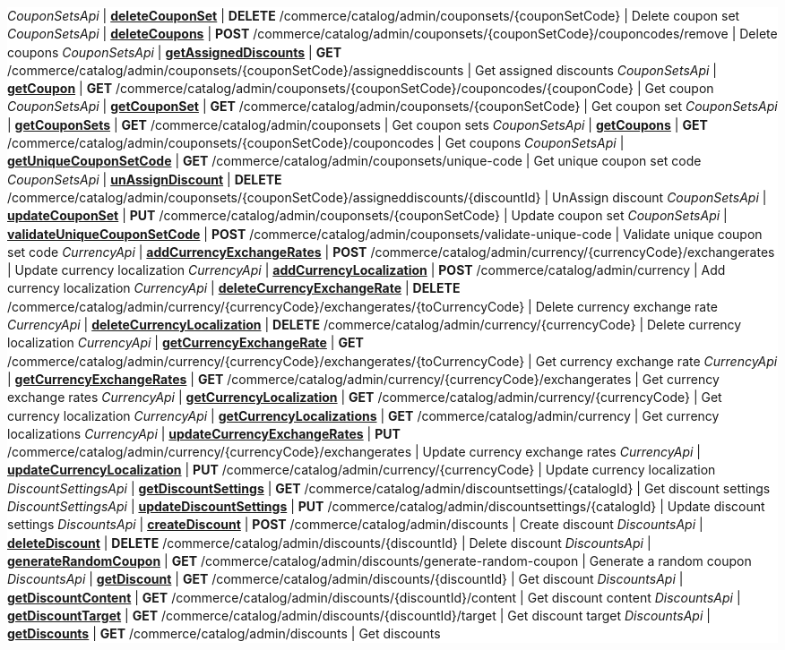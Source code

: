 *CouponSetsApi* | [**deleteCouponSet**](docs/CouponSetsApi.md#deleteCouponSet) | **DELETE** /commerce/catalog/admin/couponsets/{couponSetCode} | Delete coupon set
*CouponSetsApi* | [**deleteCoupons**](docs/CouponSetsApi.md#deleteCoupons) | **POST** /commerce/catalog/admin/couponsets/{couponSetCode}/couponcodes/remove | Delete coupons
*CouponSetsApi* | [**getAssignedDiscounts**](docs/CouponSetsApi.md#getAssignedDiscounts) | **GET** /commerce/catalog/admin/couponsets/{couponSetCode}/assigneddiscounts | Get assigned discounts
*CouponSetsApi* | [**getCoupon**](docs/CouponSetsApi.md#getCoupon) | **GET** /commerce/catalog/admin/couponsets/{couponSetCode}/couponcodes/{couponCode} | Get coupon
*CouponSetsApi* | [**getCouponSet**](docs/CouponSetsApi.md#getCouponSet) | **GET** /commerce/catalog/admin/couponsets/{couponSetCode} | Get coupon set
*CouponSetsApi* | [**getCouponSets**](docs/CouponSetsApi.md#getCouponSets) | **GET** /commerce/catalog/admin/couponsets | Get coupon sets
*CouponSetsApi* | [**getCoupons**](docs/CouponSetsApi.md#getCoupons) | **GET** /commerce/catalog/admin/couponsets/{couponSetCode}/couponcodes | Get coupons
*CouponSetsApi* | [**getUniqueCouponSetCode**](docs/CouponSetsApi.md#getUniqueCouponSetCode) | **GET** /commerce/catalog/admin/couponsets/unique-code | Get unique coupon set code
*CouponSetsApi* | [**unAssignDiscount**](docs/CouponSetsApi.md#unAssignDiscount) | **DELETE** /commerce/catalog/admin/couponsets/{couponSetCode}/assigneddiscounts/{discountId} | UnAssign discount
*CouponSetsApi* | [**updateCouponSet**](docs/CouponSetsApi.md#updateCouponSet) | **PUT** /commerce/catalog/admin/couponsets/{couponSetCode} | Update coupon set
*CouponSetsApi* | [**validateUniqueCouponSetCode**](docs/CouponSetsApi.md#validateUniqueCouponSetCode) | **POST** /commerce/catalog/admin/couponsets/validate-unique-code | Validate unique coupon set code
*CurrencyApi* | [**addCurrencyExchangeRates**](docs/CurrencyApi.md#addCurrencyExchangeRates) | **POST** /commerce/catalog/admin/currency/{currencyCode}/exchangerates | Update currency localization
*CurrencyApi* | [**addCurrencyLocalization**](docs/CurrencyApi.md#addCurrencyLocalization) | **POST** /commerce/catalog/admin/currency | Add currency localization
*CurrencyApi* | [**deleteCurrencyExchangeRate**](docs/CurrencyApi.md#deleteCurrencyExchangeRate) | **DELETE** /commerce/catalog/admin/currency/{currencyCode}/exchangerates/{toCurrencyCode} | Delete currency exchange rate
*CurrencyApi* | [**deleteCurrencyLocalization**](docs/CurrencyApi.md#deleteCurrencyLocalization) | **DELETE** /commerce/catalog/admin/currency/{currencyCode} | Delete currency localization
*CurrencyApi* | [**getCurrencyExchangeRate**](docs/CurrencyApi.md#getCurrencyExchangeRate) | **GET** /commerce/catalog/admin/currency/{currencyCode}/exchangerates/{toCurrencyCode} | Get currency exchange rate
*CurrencyApi* | [**getCurrencyExchangeRates**](docs/CurrencyApi.md#getCurrencyExchangeRates) | **GET** /commerce/catalog/admin/currency/{currencyCode}/exchangerates | Get currency exchange rates
*CurrencyApi* | [**getCurrencyLocalization**](docs/CurrencyApi.md#getCurrencyLocalization) | **GET** /commerce/catalog/admin/currency/{currencyCode} | Get currency localization
*CurrencyApi* | [**getCurrencyLocalizations**](docs/CurrencyApi.md#getCurrencyLocalizations) | **GET** /commerce/catalog/admin/currency | Get currency localizations
*CurrencyApi* | [**updateCurrencyExchangeRates**](docs/CurrencyApi.md#updateCurrencyExchangeRates) | **PUT** /commerce/catalog/admin/currency/{currencyCode}/exchangerates | Update currency exchange rates
*CurrencyApi* | [**updateCurrencyLocalization**](docs/CurrencyApi.md#updateCurrencyLocalization) | **PUT** /commerce/catalog/admin/currency/{currencyCode} | Update currency localization
*DiscountSettingsApi* | [**getDiscountSettings**](docs/DiscountSettingsApi.md#getDiscountSettings) | **GET** /commerce/catalog/admin/discountsettings/{catalogId} | Get discount settings
*DiscountSettingsApi* | [**updateDiscountSettings**](docs/DiscountSettingsApi.md#updateDiscountSettings) | **PUT** /commerce/catalog/admin/discountsettings/{catalogId} | Update discount settings
*DiscountsApi* | [**createDiscount**](docs/DiscountsApi.md#createDiscount) | **POST** /commerce/catalog/admin/discounts | Create discount
*DiscountsApi* | [**deleteDiscount**](docs/DiscountsApi.md#deleteDiscount) | **DELETE** /commerce/catalog/admin/discounts/{discountId} | Delete discount
*DiscountsApi* | [**generateRandomCoupon**](docs/DiscountsApi.md#generateRandomCoupon) | **GET** /commerce/catalog/admin/discounts/generate-random-coupon | Generate a random coupon
*DiscountsApi* | [**getDiscount**](docs/DiscountsApi.md#getDiscount) | **GET** /commerce/catalog/admin/discounts/{discountId} | Get discount
*DiscountsApi* | [**getDiscountContent**](docs/DiscountsApi.md#getDiscountContent) | **GET** /commerce/catalog/admin/discounts/{discountId}/content | Get discount content
*DiscountsApi* | [**getDiscountTarget**](docs/DiscountsApi.md#getDiscountTarget) | **GET** /commerce/catalog/admin/discounts/{discountId}/target | Get discount target
*DiscountsApi* | [**getDiscounts**](docs/DiscountsApi.md#getDiscounts) | **GET** /commerce/catalog/admin/discounts | Get discounts